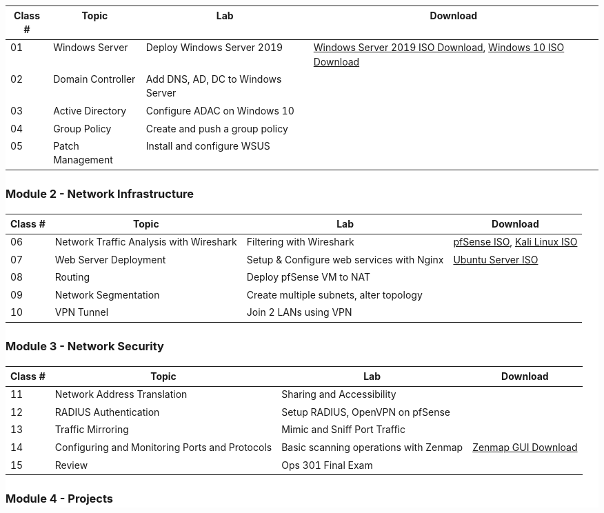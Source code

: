 | Class # | Topic | Lab | Download |
|-----------------|-----------|----------|----------|
| 01 | Windows Server | Deploy Windows Server 2019 | [Windows Server 2019 ISO Download](https://www.microsoft.com/en-US/evalcenter/evaluate-windows-server-2019?filetype=ISO), [Windows 10 ISO Download](https://www.icloud.com/iclouddrive/01azgWsJOfzZaBbAj-G3sLWTg#Windows10) |
| 02 | Domain Controller | Add DNS, AD, DC to Windows Server | |
| 03 | Active Directory  | Configure ADAC on Windows 10 | |
| 04 | Group Policy | Create and push a group policy | |
| 05 | Patch Management | Install and configure WSUS | |

### Module 2 - Network Infrastructure

| Class # | Topic | Lab | Download |
|-----------------|-----------|----------|----------|
| 06 | Network Traffic Analysis with Wireshark | Filtering with Wireshark | [pfSense ISO](https://www.pfsense.org/download/), [Kali Linux ISO](https://www.kali.org/downloads/) |
| 07 | Web Server Deployment | Setup & Configure web services with Nginx | [Ubuntu Server ISO](https://ubuntu.com/download/server#releases) |
| 08 | Routing | Deploy pfSense VM to NAT | |
| 09 | Network Segmentation | Create multiple subnets, alter topology | |
| 10 | VPN Tunnel | Join 2 LANs using VPN | |

### Module 3 - Network Security

| Class # | Topic | Lab | Download |
|-----------------|-----------|----------|----------|
| 11 | Network Address Translation | Sharing and Accessibility | |
| 12 | RADIUS Authentication | Setup RADIUS, OpenVPN on pfSense | |
| 13 | Traffic Mirroring | Mimic and Sniff Port Traffic | |
| 14 | Configuring and Monitoring Ports and Protocols | Basic scanning operations with Zenmap | [Zenmap GUI Download](https://nmap.org/download.html) |
| 15 | Review | Ops 301 Final Exam | |

### Module 4 - Projects
